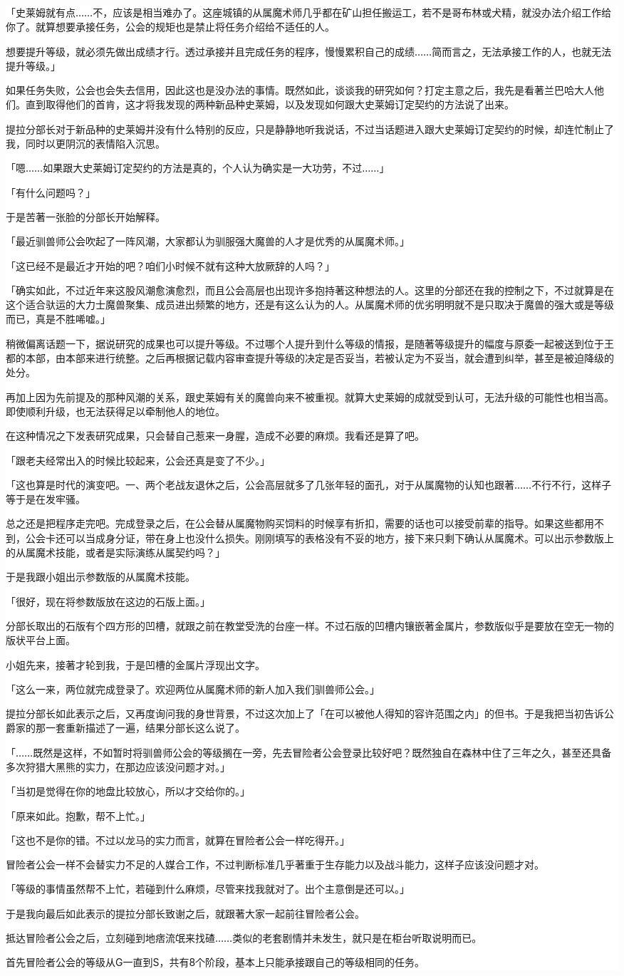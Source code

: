 「史莱姆就有点……不，应该是相当难办了。这座城镇的从属魔术师几乎都在矿山担任搬运工，若不是哥布林或犬精，就没办法介绍工作给你了。就算想要承接任务，公会的规矩也是禁止将任务介绍给不适任的人。

想要提升等级，就必须先做出成绩才行。透过承接并且完成任务的程序，慢慢累积自己的成绩……简而言之，无法承接工作的人，也就无法提升等级。」

如果任务失败，公会也会失去信用，因此这也是没办法的事情。既然如此，谈谈我的研究如何？打定主意之后，我先是看著兰巴哈大人他们。直到取得他们的首肯，这才将我发现的两种新品种史莱姆，以及发现如何跟大史莱姆订定契约的方法说了出来。

提拉分部长对于新品种的史莱姆并没有什么特别的反应，只是静静地听我说话，不过当话题进入跟大史莱姆订定契约的时候，却连忙制止了我，同时以更阴沉的表情陷入沉思。

「嗯……如果跟大史莱姆订定契约的方法是真的，个人认为确实是一大功劳，不过……」

「有什么问题吗？」

于是苦著一张脸的分部长开始解释。

「最近驯兽师公会吹起了一阵风潮，大家都认为驯服强大魔兽的人才是优秀的从属魔术师。」

「这已经不是最近才开始的吧？咱们小时候不就有这种大放厥辞的人吗？」

「确实如此，不过近年来这股风潮愈演愈烈，而且公会高层也出现许多抱持著这种想法的人。这里的分部还在我的控制之下，不过就算是在这个适合驮运的大力士魔兽聚集、成员进出频繁的地方，还是有这么认为的人。从属魔术师的优劣明明就不是只取决于魔兽的强大或是等级而已，真是不胜唏嘘。」

稍微偏离话题一下，据说研究的成果也可以提升等级。不过哪个人提升到什么等级的情报，是随著等级提升的幅度与原委一起被送到位于王都的本部，由本部来进行统整。之后再根据记载内容审查提升等级的决定是否妥当，若被认定为不妥当，就会遭到纠举，甚至是被迫降级的处分。

再加上因为先前提及的那种风潮的关系，跟史莱姆有关的魔兽向来不被重视。就算大史莱姆的成就受到认可，无法升级的可能性也相当高。即使顺利升级，也无法获得足以牵制他人的地位。

在这种情况之下发表研究成果，只会替自己惹来一身腥，造成不必要的麻烦。我看还是算了吧。

「跟老夫经常出入的时候比较起来，公会还真是变了不少。」

「这也算是时代的演变吧。一、两个老战友退休之后，公会高层就多了几张年轻的面孔，对于从属魔物的认知也跟著……不行不行，这样子等于是在发牢骚。

总之还是把程序走完吧。完成登录之后，在公会替从属魔物购买饲料的时候享有折扣，需要的话也可以接受前辈的指导。如果这些都用不到，公会卡还可以当成身分证，带在身上也没什么损失。刚刚填写的表格没有不妥的地方，接下来只剩下确认从属魔术。可以出示参数版上的从属魔术技能，或者是实际演练从属契约吗？」

于是我跟小姐出示参数版的从属魔术技能。

「很好，现在将参数版放在这边的石版上面。」

分部长取出的石版有个四方形的凹槽，就跟之前在教堂受洗的台座一样。不过石版的凹槽内镶嵌著金属片，参数版似乎是要放在空无一物的版状平台上面。

小姐先来，接著才轮到我，于是凹槽的金属片浮现出文字。

「这么一来，两位就完成登录了。欢迎两位从属魔术师的新人加入我们驯兽师公会。」

提拉分部长如此表示之后，又再度询问我的身世背景，不过这次加上了「在可以被他人得知的容许范围之内」的但书。于是我把当初告诉公爵家的那一套重新描述了一遍，结果分部长这么说了。

「……既然是这样，不如暂时将驯兽师公会的等级搁在一旁，先去冒险者公会登录比较好吧？既然独自在森林中住了三年之久，甚至还具备多次狩猎大黑熊的实力，在那边应该没问题才对。」

「当初是觉得在你的地盘比较放心，所以才交给你的。」

「原来如此。抱歉，帮不上忙。」

「这也不是你的错。不过以龙马的实力而言，就算在冒险者公会一样吃得开。」

冒险者公会一样不会替实力不足的人媒合工作，不过判断标准几乎著重于生存能力以及战斗能力，这样子应该没问题才对。

「等级的事情虽然帮不上忙，若碰到什么麻烦，尽管来找我就对了。出个主意倒是还可以。」

于是我向最后如此表示的提拉分部长致谢之后，就跟著大家一起前往冒险者公会。

抵达冒险者公会之后，立刻碰到地痞流氓来找碴……类似的老套剧情并未发生，就只是在柜台听取说明而已。

首先冒险者公会的等级从G一直到S，共有8个阶段，基本上只能承接跟自己的等级相同的任务。
